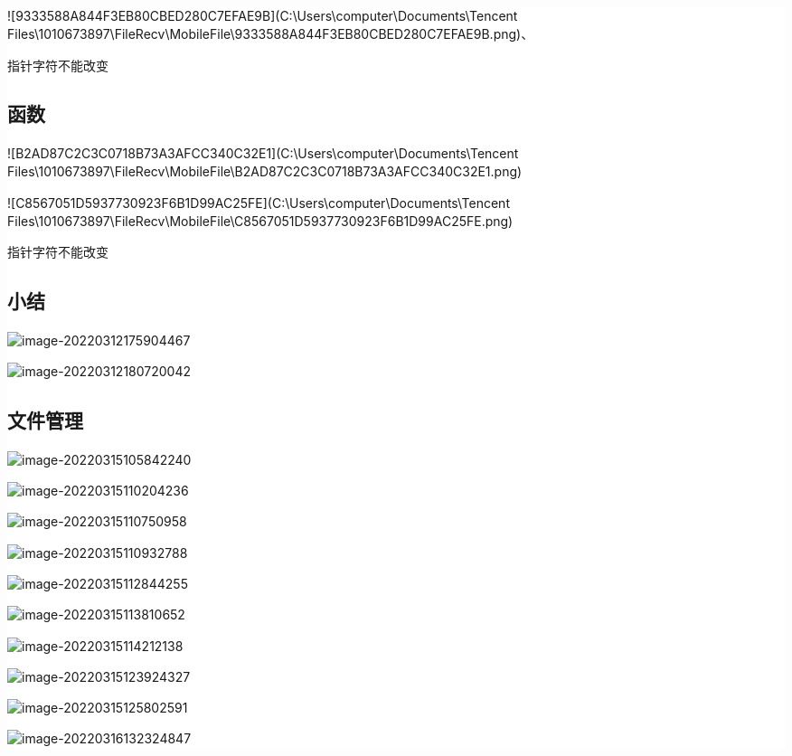 ![9333588A844F3EB80CBED280C7EFAE9B](C:\Users\computer\Documents\Tencent Files\1010673897\FileRecv\MobileFile\9333588A844F3EB80CBED280C7EFAE9B.png)、

指针字符不能改变

## 函数

![B2AD87C2C3C0718B73A3AFCC340C32E1](C:\Users\computer\Documents\Tencent Files\1010673897\FileRecv\MobileFile\B2AD87C2C3C0718B73A3AFCC340C32E1.png)

![C8567051D5937730923F6B1D99AC25FE](C:\Users\computer\Documents\Tencent Files\1010673897\FileRecv\MobileFile\C8567051D5937730923F6B1D99AC25FE.png)

指针字符不能改变

## 小结

![image-20220312175904467](C:\Users\computer\AppData\Roaming\Typora\typora-user-images\image-20220312175904467.png)

![image-20220312180720042](C:\Users\computer\AppData\Roaming\Typora\typora-user-images\image-20220312180720042.png)

## 文件管理

![image-20220315105842240](C:\Users\computer\AppData\Roaming\Typora\typora-user-images\image-20220315105842240.png)

![image-20220315110204236](C:\Users\computer\AppData\Roaming\Typora\typora-user-images\image-20220315110204236.png)

![image-20220315110750958](C:\Users\computer\AppData\Roaming\Typora\typora-user-images\image-20220315110750958.png)

![image-20220315110932788](C:\Users\computer\AppData\Roaming\Typora\typora-user-images\image-20220315110932788.png)

![image-20220315112844255](C:\Users\computer\AppData\Roaming\Typora\typora-user-images\image-20220315112844255.png)

![image-20220315113810652](C:\Users\computer\AppData\Roaming\Typora\typora-user-images\image-20220315113810652.png)

![image-20220315114212138](C:\Users\computer\AppData\Roaming\Typora\typora-user-images\image-20220315114212138.png)

![image-20220315123924327](C:\Users\computer\AppData\Roaming\Typora\typora-user-images\image-20220315123924327.png)

![image-20220315125802591](C:\Users\computer\AppData\Roaming\Typora\typora-user-images\image-20220315125802591.png)

![image-20220316132324847](C:\Users\computer\AppData\Roaming\Typora\typora-user-images\image-20220316132324847.png)